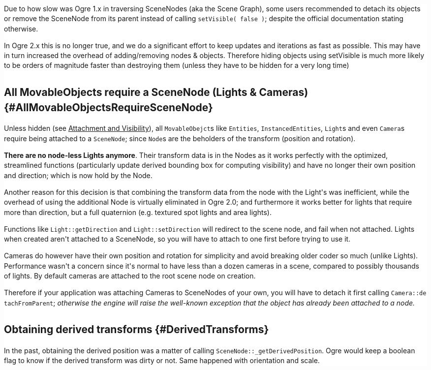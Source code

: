 Due to how slow was Ogre 1.x in traversing SceneNodes (aka the Scene
Graph), some users recommended to detach its objects or remove the
SceneNode from its parent instead of calling `setVisible( false )`;
despite the official documentation stating otherwise.

In Ogre 2.x this is no longer true, and we do a significant effort to
keep updates and iterations as fast as possible. This may have in turn
increased the overhead of adding/removing nodes & objects. Therefore
hiding objects using setVisible is much more likely to be orders of
magnitude faster than destroying them (unless they have to be hidden for
a very long time)

## All MovableObjects require a SceneNode (Lights & Cameras) {#AllMovableObjectsRequireSceneNode}

Unless hidden (see [Attachment and
Visibility](#AttachmentAndVisibility)), all `MovableObejct`s
like `Entities`, `InstancedEntities`, `Light`s and even `Camera`s require being
attached to a `SceneNode`; since `Node`s are the beholders of the transform
(position and rotation).

**There are no node-less Lights anymore**. Their transform data is in
the Nodes as it works perfectly with the optimized, streamlined
functions (particularly update derived bounding box for computing
visibility) and have no longer their own position and direction; which
is now hold by the Node.

Another reason for this decision is that combining the transform data
from the node with the Light's was inefficient, while the overhead of
using the additional Node is virtually eliminated in Ogre 2.0; and
furthermore it works better for lights that require more than direction,
but a full quaternion (e.g. textured spot lights and area lights).

Functions like `Light::getDirection` and `Light::setDirection` will
redirect to the scene node, and fail when not attached. Lights when
created aren't attached to a SceneNode, so you will have to attach to
one first before trying to use it.

Cameras do however have their own position and rotation for simplicity
and avoid breaking older coder so much (unlike Lights). Performance
wasn't a concern since it's normal to have less than a dozen cameras in
a scene, compared to possibly thousands of lights. By default cameras
are attached to the root scene node on creation.

Therefore if your application was attaching Cameras to SceneNodes of
your own, you will have to detach it first calling
`Camera::detachFromParent`; *otherwise the engine will raise the
well-known exception that the object has already been attached to a
node.*

## Obtaining derived transforms {#DerivedTransforms}

In the past, obtaining the derived position was a matter of calling
`SceneNode::_getDerivedPosition`. Ogre would keep a boolean flag to know
if the derived transform was dirty or not. Same happened with
orientation and scale.
